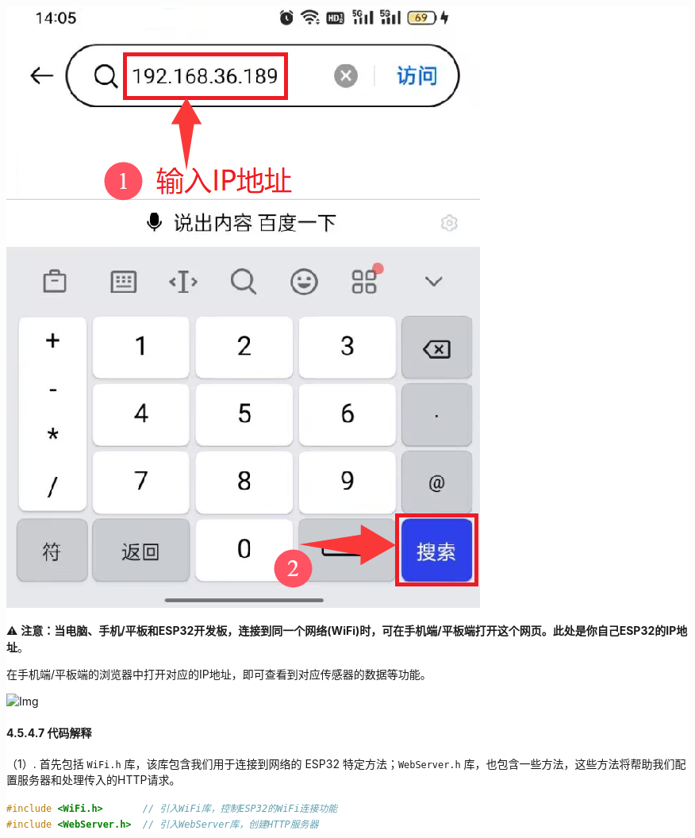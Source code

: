 ![Img](../media/webpag.png)

⚠️ **注意：当电脑、手机/平板和ESP32开发板，连接到同一个网络(WiFi)时，可在手机端/平板端打开这个网页。此处是你自己ESP32的IP地址**。

在手机端/平板端的浏览器中打开对应的IP地址，即可查看到对应传感器的数据等功能。

![Img](../media/WiFi-HTML-Read-Sensor.gif)

#### 4.5.4.7 代码解释

（1）. 首先包括 `WiFi.h` 库，该库包含我们用于连接到网络的 ESP32 特定方法；`WebServer.h` 库，也包含一些方法，这些方法将帮助我们配置服务器和处理传入的HTTP请求。

```c++
#include <WiFi.h>       // 引入WiFi库，控制ESP32的WiFi连接功能
#include <WebServer.h>  // 引入WebServer库，创建HTTP服务器
```
